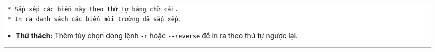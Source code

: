      * Sắp xếp các biến này theo thứ tự bảng chữ cái.
     * In ra danh sách các biến môi trường đã sắp xếp.
   * **Thử thách:** Thêm tùy chọn dòng lệnh `-r` hoặc `--reverse` để in ra theo thứ tự ngược lại.

---
